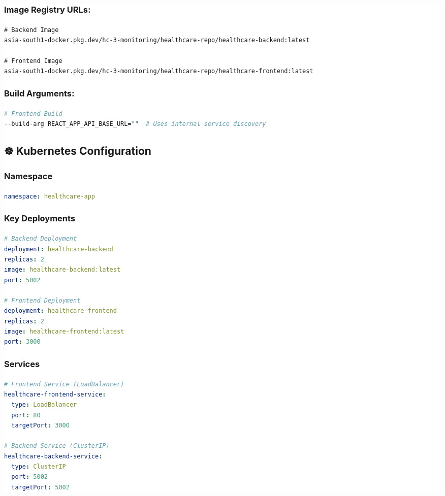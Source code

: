 ### **Image Registry URLs:**
```
# Backend Image
asia-south1-docker.pkg.dev/hc-3-monitoring/healthcare-repo/healthcare-backend:latest

# Frontend Image
asia-south1-docker.pkg.dev/hc-3-monitoring/healthcare-repo/healthcare-frontend:latest
```

### **Build Arguments:**
```dockerfile
# Frontend Build
--build-arg REACT_APP_API_BASE_URL=""  # Uses internal service discovery
```

## ☸️ Kubernetes Configuration

### **Namespace**
```yaml
namespace: healthcare-app
```

### **Key Deployments**
```yaml
# Backend Deployment
deployment: healthcare-backend
replicas: 2
image: healthcare-backend:latest
port: 5002

# Frontend Deployment
deployment: healthcare-frontend
replicas: 2
image: healthcare-frontend:latest
port: 3000
```

### **Services**
```yaml
# Frontend Service (LoadBalancer)
healthcare-frontend-service:
  type: LoadBalancer
  port: 80
  targetPort: 3000

# Backend Service (ClusterIP)
healthcare-backend-service:
  type: ClusterIP
  port: 5002
  targetPort: 5002
```
